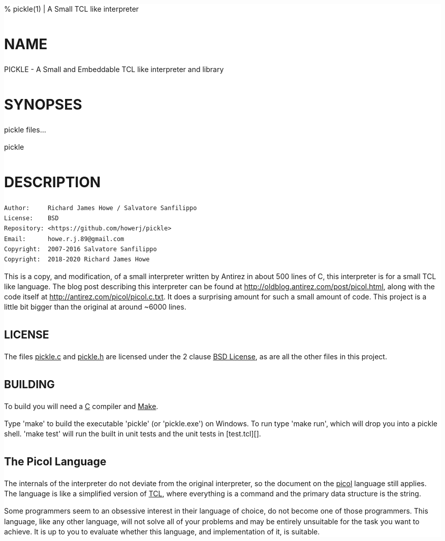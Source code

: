 % pickle(1) | A Small TCL like interpreter

# NAME

PICKLE - A Small and Embeddable TCL like interpreter and library

# SYNOPSES

pickle files...

pickle

# DESCRIPTION

	Author:     Richard James Howe / Salvatore Sanfilippo
	License:    BSD
	Repository: <https://github.com/howerj/pickle>
	Email:      howe.r.j.89@gmail.com
	Copyright:  2007-2016 Salvatore Sanfilippo
	Copyright:  2018-2020 Richard James Howe

This is a copy, and modification, of a small interpreter written by Antirez in
about 500 lines of C, this interpreter is for a small TCL like language. The
blog post describing this interpreter can be found at
<http://oldblog.antirez.com/post/picol.html>, along with the code itself at
<http://antirez.com/picol/picol.c.txt>. It does a surprising amount for such a
small amount of code. This project is a little bit bigger than the original at
around ~6000 lines.

## LICENSE

The files [pickle.c][] and [pickle.h][] are licensed under the 2 clause
[BSD License][], as are all the other files in this project.

## BUILDING

To build you will need a [C][] compiler and [Make][].

Type 'make' to build the executable 'pickle' (or 'pickle.exe') on Windows. To
run type 'make run', which will drop you into a pickle shell. 'make test' will
run the built in unit tests and the unit tests in [test.tcl][].

## The Picol Language

The internals of the interpreter do not deviate from the original interpreter,
so the document on the [picol][] language still applies. The language is like a
simplified version of [TCL][], where everything is a command and the primary
data structure is the string.

Some programmers seem to an obsessive interest in their language of choice,
do not become one of those programmers. This language, like any other
language, will not solve all of your problems and may be entirely unsuitable
for the task you want to achieve. It is up to you to evaluate whether this
language, and implementation of it, is suitable.


[ASCII]: https://en.wikipedia.org/wiki/ASCII
[AST]: https://en.wikipedia.org/wiki/Abstract_syntax_tree
[BSD License]: https://en.wikipedia.org/wiki/BSD_licenses
[C Preprocessor]: https://en.wikipedia.org/wiki/C_preprocessor
[C]: https://en.wikipedia.org/wiki/C_%28programming_language%29
[FORTH]: https://en.wikipedia.org/wiki/Forth_(programming_language)
[Lua]: https://www.lua.org/
[MIT License]: https://en.wikipedia.org/wiki/MIT_License
[Make]: https://en.wikipedia.org/wiki/Make_(software)
[Musl C library]: https://git.musl-libc.org/cgit/musl/tree/src/stdio
[TCL]: https://en.wikipedia.org/wiki/Tcl
[UTF-8]: https://en.wikipedia.org/wiki/UTF-8
[alnum]: http://www.cplusplus.com/reference/cctype/isalnum/
[alpha]: http://www.cplusplus.com/reference/cctype/isalpha/
[cdb]: https://github.com/howerj/cdb
[control]: http://www.cplusplus.com/reference/cctype/iscntrl/
[coroutine]: <https://www.tcl.tk/man/tcl8.7/TclCmd/coroutine.htm>
[ctype.h]: http://www.cplusplus.com/reference/cctype/
[digit]: http://www.cplusplus.com/reference/cctype/isdigit/
[graph]: http://www.cplusplus.com/reference/cctype/isgraph/
[homoiconic]: https://en.wikipedia.org/wiki/Homoiconicity
[insertion sort]: https://en.wikipedia.org/wiki/Insertion_sort
[linenoise]: https://github.com/antirez/linenoise
[lisp]: https://en.wikipedia.org/wiki/Lisp_(programming_language)
[loc]: https://en.wikipedia.org/wiki/Source_lines_of_code
[lower]: http://www.cplusplus.com/reference/cctype/islower/
[main.c]: main.c
[malloc]: https://en.wikipedia.org/wiki/C_dynamic_memory_allocation
[pickle.c]: pickle.c
[pickle.h]: pickle.h
[picol]: http://oldblog.antirez.com/post/picol.html
[print]: http://www.cplusplus.com/reference/cctype/isprint/
[punct]: http://www.cplusplus.com/reference/cctype/ispunct/
[python]: https://www.python.org/
[readline]: https://tiswww.case.edu/php/chet/readline/rltop.html
[readme.md]: readme.md
[regex]: http://c-faq.com/lib/regex.html
[rlwrap]: https://linux.die.net/man/1/rlwrap
[snprintf]: http://www.cplusplus.com/reference/cstdio/snprintf/
[space]: http://www.cplusplus.com/reference/cctype/isspace/
[stdin]: http://www.cplusplus.com/reference/cstdio/stdin/
[stdio.h]: http://www.cplusplus.com/reference/cstdio/
[stdout]: http://www.cplusplus.com/reference/cstdio/stdout/
[strftime]: http://www.cplusplus.com/reference/ctime/strftime/
[string.h]: http://www.cplusplus.com/reference/cstring/
[unit tests]: https://en.wikipedia.org/wiki/Unit_testing
[unit.tcl]: unit.tcl
[update]: https://www.tcl.tk/man/tcl8.4/TclCmd/update.htm
[upper]: http://www.cplusplus.com/reference/cctype/isupper/
[vsnprintf]: http://www.cplusplus.com/reference/cstdio/vsnprintf/
[vwait]: https://www.tcl.tk/man/tcl8.4/TclCmd/vwait.htm
[xdigit]: http://www.cplusplus.com/reference/cctype/isxdigit/